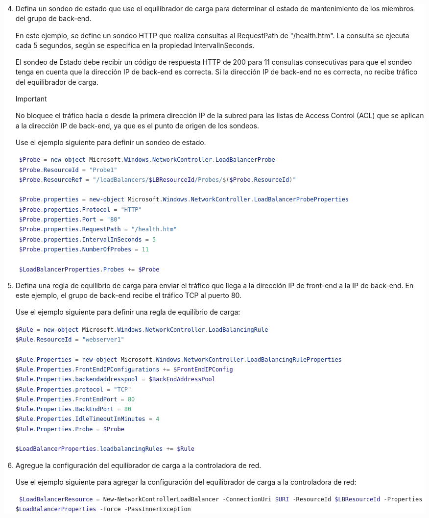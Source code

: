 4. Defina un sondeo de estado que use el equilibrador de carga para determinar el estado de mantenimiento de los miembros del grupo de back-end.<p>En este ejemplo, se define un sondeo HTTP que realiza consultas al RequestPath de "/health.htm".  La consulta se ejecuta cada 5 segundos, según se especifica en la propiedad IntervalInSeconds.<p>El sondeo de Estado debe recibir un código de respuesta HTTP de 200 para 11 consultas consecutivas para que el sondeo tenga en cuenta que la dirección IP de back-end es correcta. Si la dirección IP de back-end no es correcta, no recibe tráfico del equilibrador de carga.

   >[!IMPORTANT]
   >No bloquee el tráfico hacia o desde la primera dirección IP de la subred para las listas de Access Control (ACL) que se aplican a la dirección IP de back-end, ya que es el punto de origen de los sondeos.

   Use el ejemplo siguiente para definir un sondeo de estado.

   ```PowerShell
    $Probe = new-object Microsoft.Windows.NetworkController.LoadBalancerProbe
    $Probe.ResourceId = "Probe1"
    $Probe.ResourceRef = "/loadBalancers/$LBResourceId/Probes/$($Probe.ResourceId)"

    $Probe.properties = new-object Microsoft.Windows.NetworkController.LoadBalancerProbeProperties
    $Probe.properties.Protocol = "HTTP"
    $Probe.properties.Port = "80"
    $Probe.properties.RequestPath = "/health.htm"
    $Probe.properties.IntervalInSeconds = 5
    $Probe.properties.NumberOfProbes = 11

    $LoadBalancerProperties.Probes += $Probe
   ```

5. Defina una regla de equilibrio de carga para enviar el tráfico que llega a la dirección IP de front-end a la IP de back-end.  En este ejemplo, el grupo de back-end recibe el tráfico TCP al puerto 80.<p>Use el ejemplo siguiente para definir una regla de equilibrio de carga:

   ```PowerShell
   $Rule = new-object Microsoft.Windows.NetworkController.LoadBalancingRule
   $Rule.ResourceId = "webserver1"

   $Rule.Properties = new-object Microsoft.Windows.NetworkController.LoadBalancingRuleProperties
   $Rule.Properties.FrontEndIPConfigurations += $FrontEndIPConfig
   $Rule.Properties.backendaddresspool = $BackEndAddressPool
   $Rule.Properties.protocol = "TCP"
   $Rule.Properties.FrontEndPort = 80
   $Rule.Properties.BackEndPort = 80
   $Rule.Properties.IdleTimeoutInMinutes = 4
   $Rule.Properties.Probe = $Probe

   $LoadBalancerProperties.loadbalancingRules += $Rule
   ```

6. Agregue la configuración del equilibrador de carga a la controladora de red.<p>Use el ejemplo siguiente para agregar la configuración del equilibrador de carga a la controladora de red:

   ```PowerShell
    $LoadBalancerResource = New-NetworkControllerLoadBalancer -ConnectionUri $URI -ResourceId $LBResourceId -Properties $LoadBalancerProperties -Force -PassInnerException
   ```
